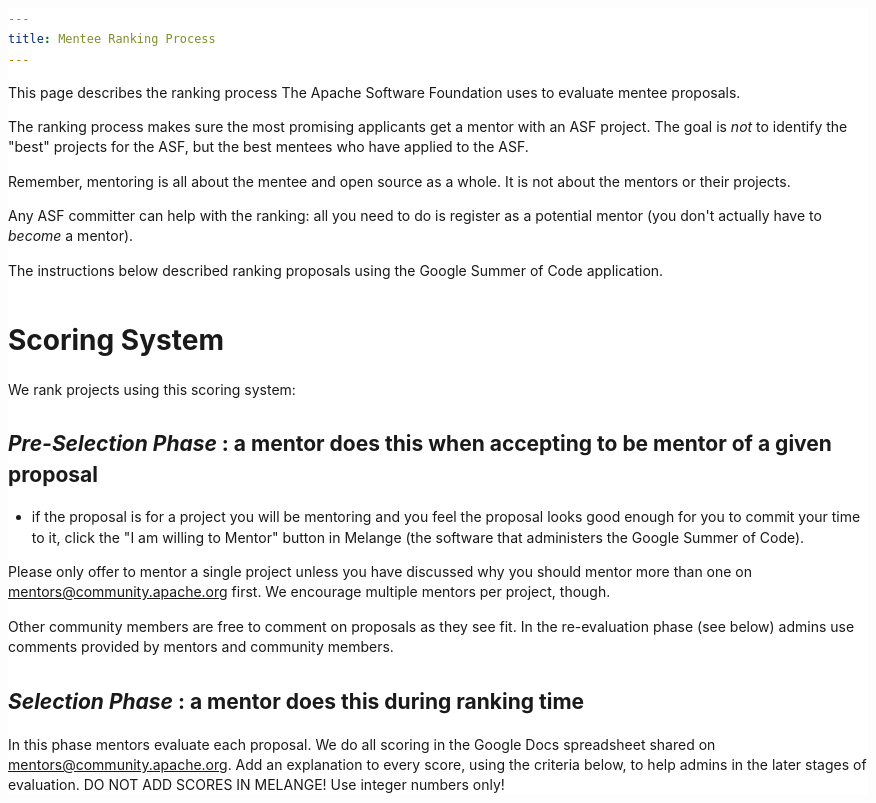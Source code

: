 ```yaml
---
title: Mentee Ranking Process
---
```


This page describes the ranking process The Apache Software
Foundation uses to evaluate mentee proposals.

The ranking process makes sure the most promising
applicants get a mentor with an ASF project. The goal is *not* to
identify the "best" projects for the ASF, but the best mentees who have
applied to the ASF.

Remember, mentoring is all about the mentee and open source as a whole. It
is not about the mentors or their projects.

Any ASF committer can help with the ranking: all you need to do is register
as a potential mentor (you don't actually have to _become_ a mentor).

The instructions below described ranking proposals using the Google Summer
of Code application.

<a name="MenteeRankingProcess-ScoringSystem"></a>
# Scoring System

We rank projects using this scoring system:

## *Pre-Selection Phase* : a mentor does this when accepting to be mentor of a given proposal

* if the proposal is for a project you will be mentoring and you feel the
proposal looks good enough for you to commit your time to it, click the
"I am willing to Mentor" button in Melange (the software that administers the Google Summer of Code).

Please only offer to mentor a single project unless you have discussed why you should mentor more than one on
mentors@community.apache.org first. We encourage multiple mentors per project, though.

Other community members are free to comment on proposals as they see fit.
In the re-evaluation phase (see below) admins use
comments provided by mentors and community members.

## *Selection Phase* : a mentor does this during ranking time

In this phase mentors evaluate each proposal. We do all scoring in the Google Docs spreadsheet shared on
mentors@community.apache.org. Add an explanation to every score, using the criteria below, to help admins in the later stages of evaluation.
DO NOT ADD SCORES IN MELANGE! Use integer numbers only!
